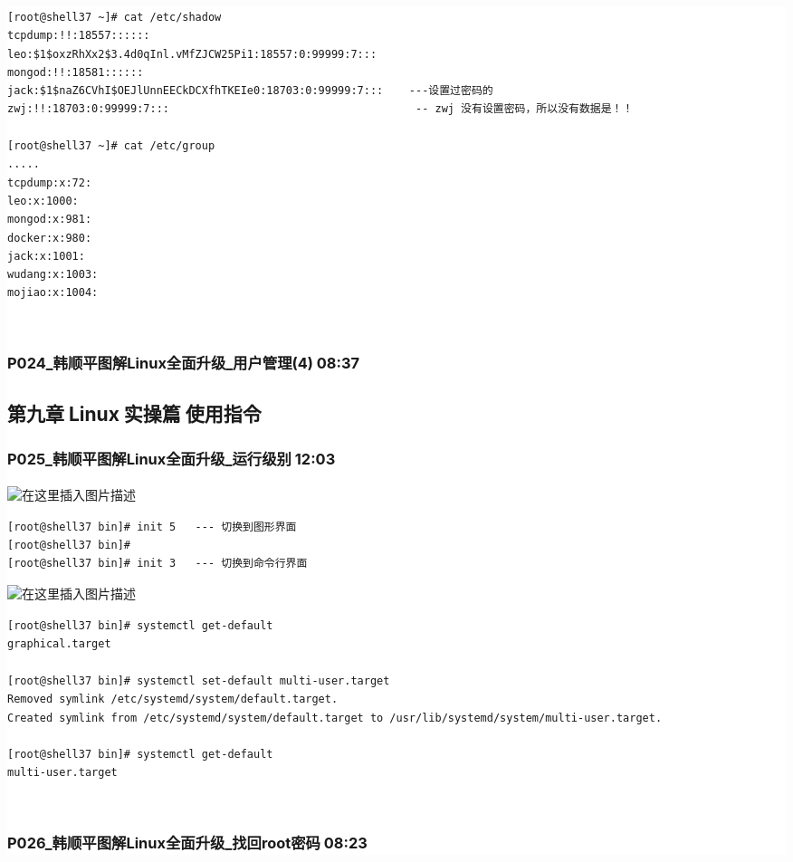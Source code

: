     [root@shell37 ~]# cat /etc/shadow
    tcpdump:!!:18557::::::
    leo:$1$oxzRhXx2$3.4d0qInl.vMfZJCW25Pi1:18557:0:99999:7:::
    mongod:!!:18581::::::
    jack:$1$naZ6CVhI$OEJlUnnEECkDCXfhTKEIe0:18703:0:99999:7:::    ---设置过密码的
    zwj:!!:18703:0:99999:7:::                                      -- zwj 没有设置密码，所以没有数据是！！
    
    [root@shell37 ~]# cat /etc/group
    .....
    tcpdump:x:72:
    leo:x:1000:
    mongod:x:981:
    docker:x:980:
    jack:x:1001:
    wudang:x:1003:
    mojiao:x:1004:


​    

### P024\_韩顺平图解Linux全面升级\_用户管理(4) 08:37

## 第九章 Linux 实操篇 使用指令

### P025\_韩顺平图解Linux全面升级\_运行级别 12:03

![在这里插入图片描述](https://i-blog.csdnimg.cn/blog_migrate/f7c7e0a94b897771dadf05a1f15d79ea.png)

    [root@shell37 bin]# init 5   --- 切换到图形界面 
    [root@shell37 bin]# 
    [root@shell37 bin]# init 3   --- 切换到命令行界面 


![在这里插入图片描述](https://i-blog.csdnimg.cn/blog_migrate/92af4ae5d39a81f5b48211f96a2420e1.png)

    [root@shell37 bin]# systemctl get-default
    graphical.target
    
    [root@shell37 bin]# systemctl set-default multi-user.target 
    Removed symlink /etc/systemd/system/default.target.
    Created symlink from /etc/systemd/system/default.target to /usr/lib/systemd/system/multi-user.target.
    
    [root@shell37 bin]# systemctl get-default
    multi-user.target


​    

### P026\_韩顺平图解Linux全面升级\_找回root密码 08:23
